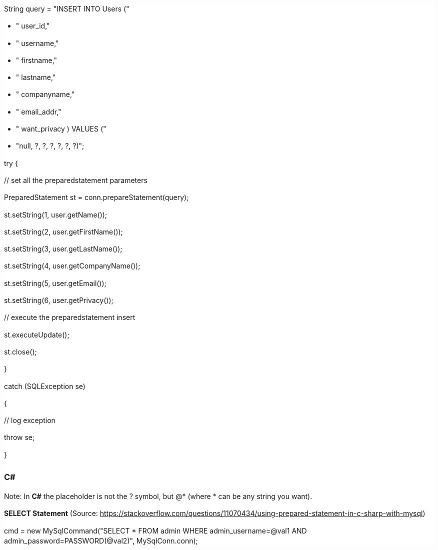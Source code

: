 String query = "INSERT INTO Users ("

+ " user_id,"

+ " username,"

+ " firstname,"

+ " lastname,"

+ " companyname,"

+ " email_addr,"

+ " want_privacy ) VALUES ("

+ "null, ?, ?, ?, ?, ?, ?)";

try {

// set all the preparedstatement parameters

PreparedStatement st = conn.prepareStatement(query);

st.setString(1, user.getName());

st.setString(2, user.getFirstName());

st.setString(3, user.getLastName());

st.setString(4, user.getCompanyName());

st.setString(5, user.getEmail());

st.setString(6, user.getPrivacy());

// execute the preparedstatement insert

st.executeUpdate();

st.close();

}

catch (SQLException se)

{

// log exception

throw se;

}

### **C#**

Note: In **C#** the placeholder is not the ? symbol, but @* (where * can be any string you want).

**SELECT Statement** (Source: https://stackoverflow.com/questions/11070434/using-prepared-statement-in-c-sharp-with-mysql)

cmd = new MySqlCommand("SELECT * FROM admin WHERE admin_username=@val1 AND admin_password=PASSWORD(@val2)", MySqlConn.conn);
